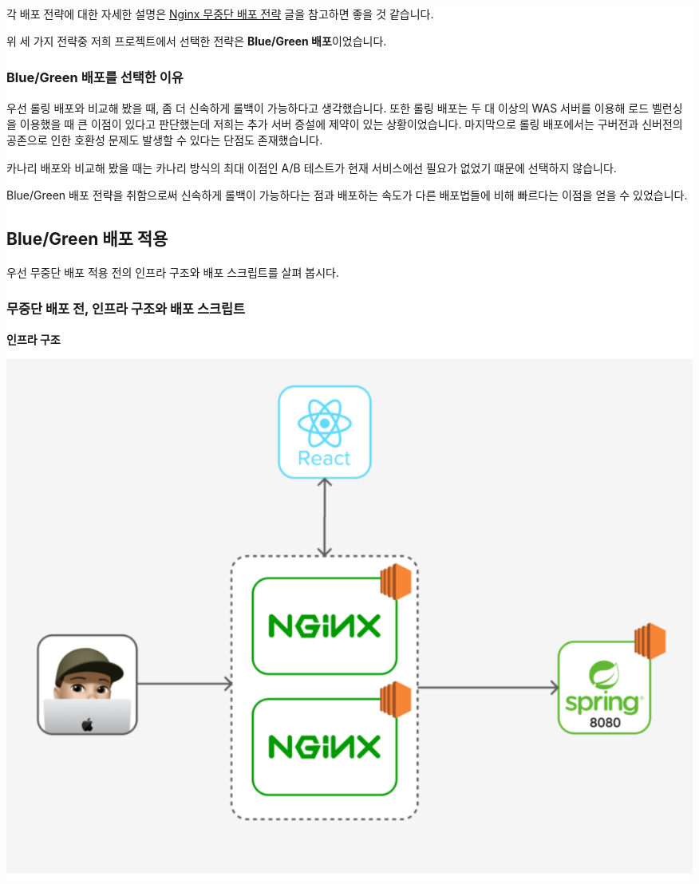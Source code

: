 각 배포 전략에 대한 자세한 설명은 [Nginx 무중단 배포 전략]( https://github.com/woowacourse-teams/2022-teatime/wiki/%EB%AC%B4%EC%A4%91%EB%8B%A8-%EB%B0%B0%ED%8F%AC%EB%9E%80%3F ) 글을 참고하면 좋을 것 같습니다.  

위 세 가지 전략중 저희 프로젝트에서 선택한 전략은 **Blue/Green 배포**이었습니다.

### Blue/Green 배포를 선택한 이유

우선 롤링 배포와 비교해 봤을 때, 좀 더 신속하게 롤백이 가능하다고 생각했습니다. 
또한 롤링 배포는 두 대 이상의 WAS 서버를 이용해 로드 벨런싱을 이용했을 때 큰 이점이 있다고 판단했는데 저희는 추가 서버 증설에 제약이 있는 상황이었습니다. 
마지막으로 롤링 배포에서는 구버전과 신버전의 공존으로 인한 호환성 문제도 발생할 수 있다는 단점도 존재했습니다.    

카나리 배포와 비교해 봤을 때는 카나리 방식의 최대 이점인 A/B 테스트가 현재 서비스에선 필요가 없었기 떄문에 선택하지 않습니다.  

Blue/Green 배포 전략을 취함으로써 신속하게 롤백이 가능하다는 점과 배포하는 속도가 다른 배포법들에 비해 빠르다는 이점을 얻을 수 있었습니다.    

## Blue/Green 배포 적용  

우선 무중단 배포 적용 전의 인프라 구조와 배포 스크립트를 살펴 봅시다.

### 무중단 배포 전, 인프라 구조와 배포 스크립트

**인프라 구조**  
  
![](../img/before-infra-structure.png)
